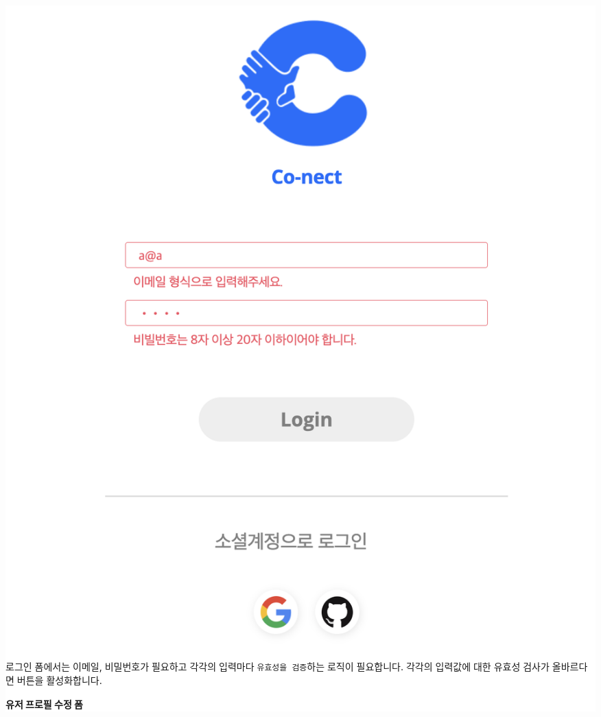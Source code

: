 ![로그인 폼](./login.png)

로그인 폼에서는 이메일, 비밀번호가 필요하고 각각의 입력마다 `유효성을 검증`하는 로직이 필요합니다. 각각의 입력값에 대한 유효성 검사가 올바르다면 버튼을 활성화합니다.

**유저 프로필 수정 폼**
